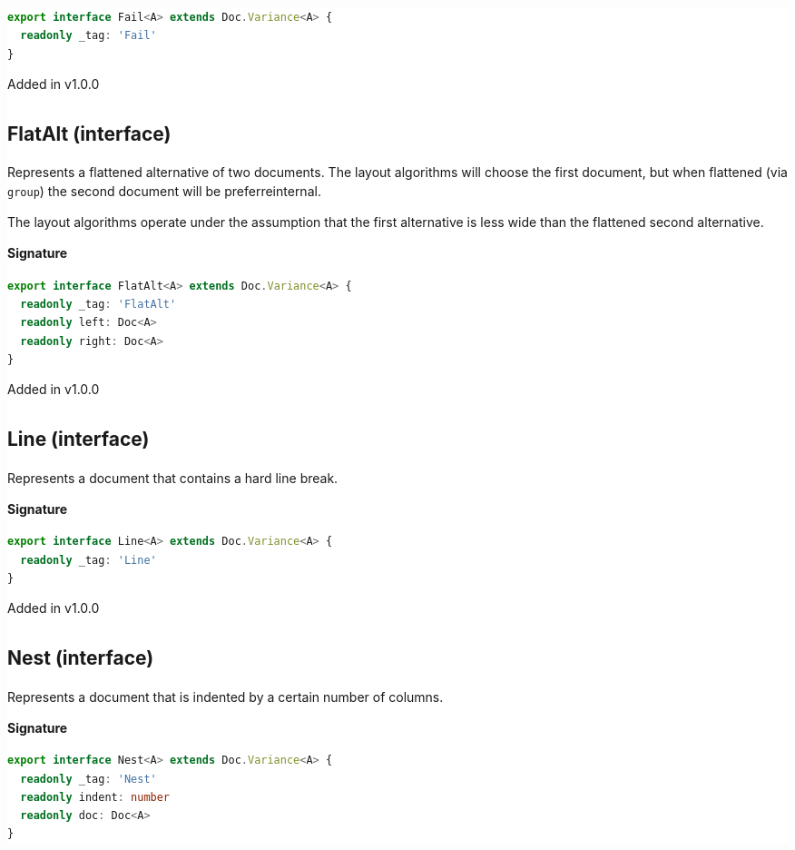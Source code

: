 ```ts
export interface Fail<A> extends Doc.Variance<A> {
  readonly _tag: 'Fail'
}
```

Added in v1.0.0

## FlatAlt (interface)

Represents a flattened alternative of two documents. The layout algorithms
will choose the first document, but when flattened (via `group`) the second
document will be preferreinternal.

The layout algorithms operate under the assumption that the first alternative
is less wide than the flattened second alternative.

**Signature**

```ts
export interface FlatAlt<A> extends Doc.Variance<A> {
  readonly _tag: 'FlatAlt'
  readonly left: Doc<A>
  readonly right: Doc<A>
}
```

Added in v1.0.0

## Line (interface)

Represents a document that contains a hard line break.

**Signature**

```ts
export interface Line<A> extends Doc.Variance<A> {
  readonly _tag: 'Line'
}
```

Added in v1.0.0

## Nest (interface)

Represents a document that is indented by a certain number of columns.

**Signature**

```ts
export interface Nest<A> extends Doc.Variance<A> {
  readonly _tag: 'Nest'
  readonly indent: number
  readonly doc: Doc<A>
}
```
